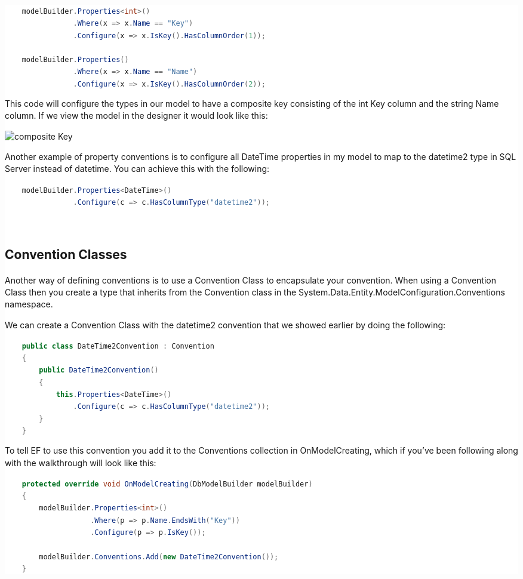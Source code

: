 ``` csharp
    modelBuilder.Properties<int>()
                .Where(x => x.Name == "Key")
                .Configure(x => x.IsKey().HasColumnOrder(1));

    modelBuilder.Properties()
                .Where(x => x.Name == "Name")
                .Configure(x => x.IsKey().HasColumnOrder(2));
```

This code will configure the types in our model to have a composite key consisting of the int Key column and the string Name column. If we view the model in the designer it would look like this:

![composite Key](~/ef6/media/compositekey.png)

Another example of property conventions is to configure all DateTime properties in my model to map to the datetime2 type in SQL Server instead of datetime. You can achieve this with the following:

``` csharp
    modelBuilder.Properties<DateTime>()
                .Configure(c => c.HasColumnType("datetime2"));
```

 

## Convention Classes

Another way of defining conventions is to use a Convention Class to encapsulate your convention. When using a Convention Class then you create a type that inherits from the Convention class in the System.Data.Entity.ModelConfiguration.Conventions namespace.

We can create a Convention Class with the datetime2 convention that we showed earlier by doing the following:

``` csharp
    public class DateTime2Convention : Convention
    {
        public DateTime2Convention()
        {
            this.Properties<DateTime>()
                .Configure(c => c.HasColumnType("datetime2"));        
        }
    }
```

To tell EF to use this convention you add it to the Conventions collection in OnModelCreating, which if you’ve been following along with the walkthrough will look like this:

``` csharp
    protected override void OnModelCreating(DbModelBuilder modelBuilder)
    {
        modelBuilder.Properties<int>()
                    .Where(p => p.Name.EndsWith("Key"))
                    .Configure(p => p.IsKey());

        modelBuilder.Conventions.Add(new DateTime2Convention());
    }
```
